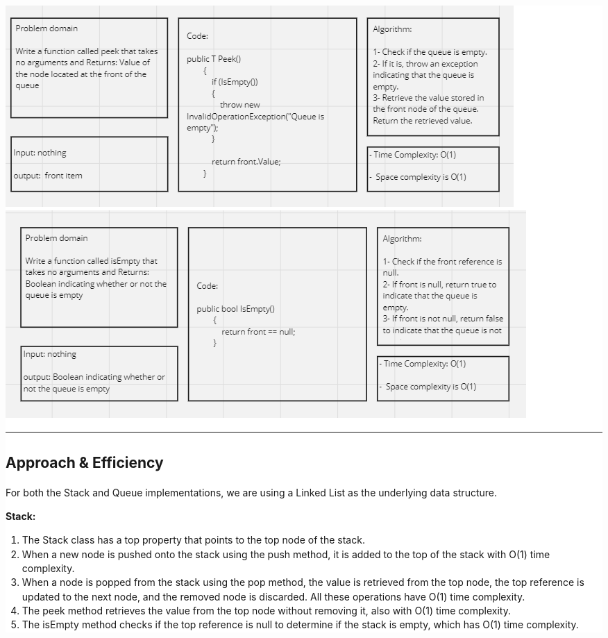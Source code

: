 ![PeekMethod](./Assets/PeekQueue.PNG)
![isEmptyMethod](./Assets/isEmptyQueue.PNG)

---

## Approach & Efficiency

For both the Stack and Queue implementations, we are using a Linked List as the underlying data structure.

**Stack:**

1. The Stack class has a top property that points to the top node of the stack.
2. When a new node is pushed onto the stack using the push method, it is added to the top of the stack with O(1) time complexity.
3. When a node is popped from the stack using the pop method, the value is retrieved from the top node, the top reference is updated to the next node, and the removed node is discarded. All these operations have O(1) time complexity.
4. The peek method retrieves the value from the top node without removing it, also with O(1) time complexity.
5. The isEmpty method checks if the top reference is null to determine if the stack is empty, which has O(1) time complexity.
